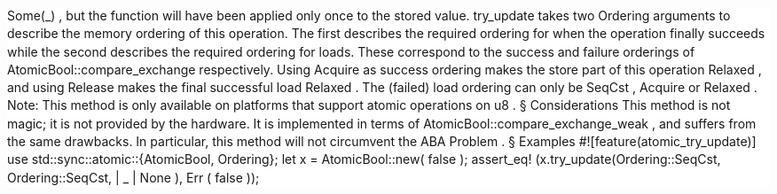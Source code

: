 Some(_)
, but the function will have been applied only once to
the stored value.
try_update
takes two
Ordering
arguments to describe the memory
ordering of this operation. The first describes the required ordering for
when the operation finally succeeds while the second describes the
required ordering for loads. These correspond to the success and failure
orderings of
AtomicBool::compare_exchange
respectively.
Using
Acquire
as success ordering makes the store part of this
operation
Relaxed
, and using
Release
makes the final successful
load
Relaxed
. The (failed) load ordering can only be
SeqCst
,
Acquire
or
Relaxed
.
Note:
This method is only available on platforms that support atomic
operations on
u8
.
§
Considerations
This method is not magic; it is not provided by the hardware.
It is implemented in terms of
AtomicBool::compare_exchange_weak
, and suffers from the same drawbacks.
In particular, this method will not circumvent the
ABA Problem
.
§
Examples
#![feature(atomic_try_update)]
use
std::sync::atomic::{AtomicBool, Ordering};
let
x = AtomicBool::new(
false
);
assert_eq!
(x.try_update(Ordering::SeqCst, Ordering::SeqCst, |
_
|
None
),
Err
(
false
));